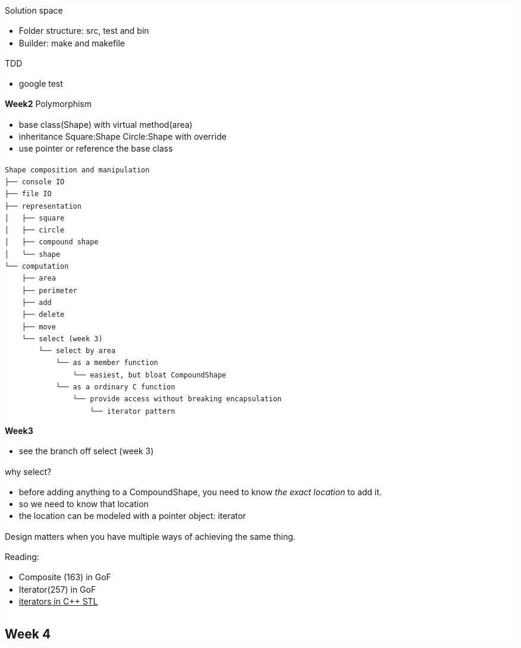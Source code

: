 Solution space
- Folder structure: src, test and bin
- Builder: make and makefile

TDD
- google test


**Week2**
Polymorphism
- base class(Shape) with virtual method(area)
- inheritance Square:Shape Circle:Shape with override
- use pointer or reference the base class

```
Shape composition and manipulation
├── console IO
├── file IO
├── representation
│   ├── square
│   ├── circle
│   ├── compound shape
│   └── shape
└── computation
    ├── area 
    ├── perimeter
    ├── add
    ├── delete
    ├── move
    └── select (week 3)
        └── select by area
            └── as a member function
                └── easiest, but bloat CompoundShape
            └── as a ordinary C function
                └── provide access without breaking encapsulation
                    └── iterator pattern
```
**Week3**

- see the branch off select (week 3)

why select? 
- before adding anything to a CompoundShape, you need to know _the exact location_ to add it.  
- so we need to know that location
- the location can be modeled with a pointer object: iterator

Design matters when you have multiple ways of achieving the same thing.

Reading: 
- Composite (163) in GoF
- Iterator(257) in GoF
- [iterators in C++ STL](https://www.cplusplus.com/reference/iterator/RandomAccessIterator/)

## Week 4
